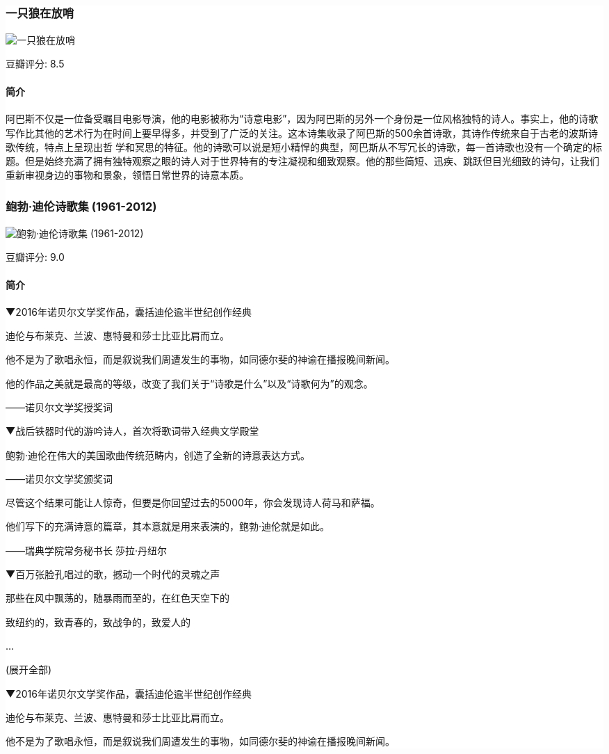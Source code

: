 

### 一只狼在放哨

![一只狼在放哨](https://img3.doubanio.com/view/subject/l/public/s29487040.jpg)

豆瓣评分: 8.5

#### 简介

阿巴斯不仅是一位备受瞩目电影导演，他的电影被称为“诗意电影”，因为阿巴斯的另外一个身份是一位风格独特的诗人。事实上，他的诗歌写作比其他的艺术行为在时间上要早得多，并受到了广泛的关注。这本诗集收录了阿巴斯的500余首诗歌，其诗作传统来自于古老的波斯诗歌传统，特点上呈现出哲 学和冥思的特征。他的诗歌可以说是短小精悍的典型，阿巴斯从不写冗长的诗歌，每一首诗歌也没有一个确定的标题。但是始终充满了拥有独特观察之眼的诗人对于世界特有的专注凝视和细致观察。他的那些简短、迅疾、跳跃但目光细致的诗句，让我们重新审视身边的事物和景象，领悟日常世界的诗意本质。



### 鲍勃·迪伦诗歌集 (1961-2012)

![鲍勃·迪伦诗歌集 (1961-2012)](https://img1.doubanio.com/view/subject/l/public/s29441639.jpg)

豆瓣评分: 9.0

#### 简介

▼2016年诺贝尔文学奖作品，囊括迪伦逾半世纪创作经典

迪伦与布莱克、兰波、惠特曼和莎士比亚比肩而立。

他不是为了歌唱永恒，而是叙说我们周遭发生的事物，如同德尔斐的神谕在播报晚间新闻。

他的作品之美就是最高的等级，改变了我们关于“诗歌是什么”以及“诗歌何为”的观念。

——诺贝尔文学奖授奖词

▼战后铁器时代的游吟诗人，首次将歌词带入经典文学殿堂

鲍勃·迪伦在伟大的美国歌曲传统范畴内，创造了全新的诗意表达方式。

——诺贝尔文学奖颁奖词

尽管这个结果可能让人惊奇，但要是你回望过去的5000年，你会发现诗人荷马和萨福。

他们写下的充满诗意的篇章，其本意就是用来表演的，鲍勃·迪伦就是如此。

——瑞典学院常务秘书长 莎拉·丹纽尔

▼百万张脸孔唱过的歌，撼动一个时代的灵魂之声

那些在风中飘荡的，随暴雨而至的，在红色天空下的

致纽约的，致青春的，致战争的，致爱人的

...

(展开全部)

▼2016年诺贝尔文学奖作品，囊括迪伦逾半世纪创作经典

迪伦与布莱克、兰波、惠特曼和莎士比亚比肩而立。

他不是为了歌唱永恒，而是叙说我们周遭发生的事物，如同德尔斐的神谕在播报晚间新闻。
